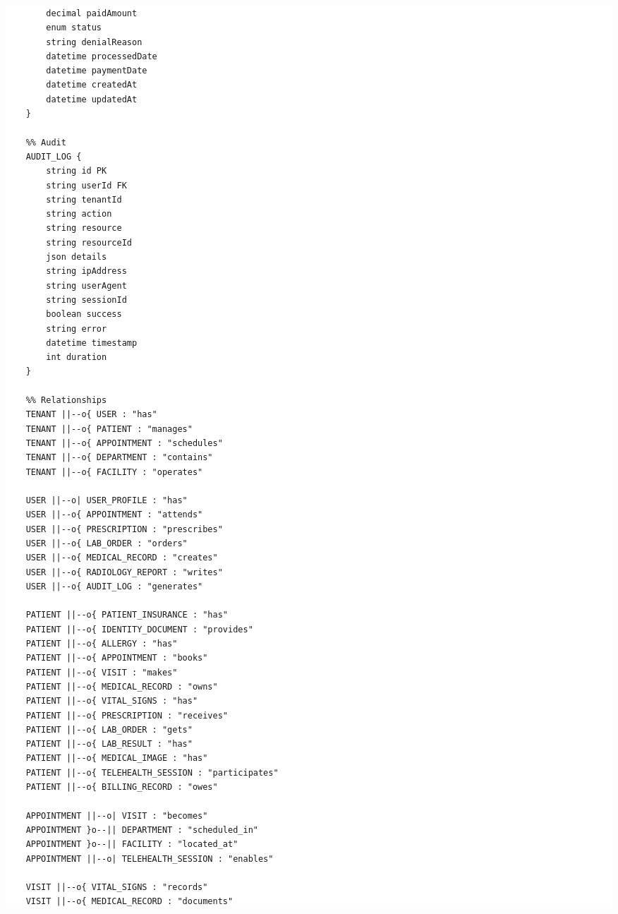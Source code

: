```mermaid
        decimal paidAmount
        enum status
        string denialReason
        datetime processedDate
        datetime paymentDate
        datetime createdAt
        datetime updatedAt
    }

    %% Audit
    AUDIT_LOG {
        string id PK
        string userId FK
        string tenantId
        string action
        string resource
        string resourceId
        json details
        string ipAddress
        string userAgent
        string sessionId
        boolean success
        string error
        datetime timestamp
        int duration
    }

    %% Relationships
    TENANT ||--o{ USER : "has"
    TENANT ||--o{ PATIENT : "manages"
    TENANT ||--o{ APPOINTMENT : "schedules"
    TENANT ||--o{ DEPARTMENT : "contains"
    TENANT ||--o{ FACILITY : "operates"

    USER ||--o| USER_PROFILE : "has"
    USER ||--o{ APPOINTMENT : "attends"
    USER ||--o{ PRESCRIPTION : "prescribes"
    USER ||--o{ LAB_ORDER : "orders"
    USER ||--o{ MEDICAL_RECORD : "creates"
    USER ||--o{ RADIOLOGY_REPORT : "writes"
    USER ||--o{ AUDIT_LOG : "generates"

    PATIENT ||--o{ PATIENT_INSURANCE : "has"
    PATIENT ||--o{ IDENTITY_DOCUMENT : "provides"
    PATIENT ||--o{ ALLERGY : "has"
    PATIENT ||--o{ APPOINTMENT : "books"
    PATIENT ||--o{ VISIT : "makes"
    PATIENT ||--o{ MEDICAL_RECORD : "owns"
    PATIENT ||--o{ VITAL_SIGNS : "has"
    PATIENT ||--o{ PRESCRIPTION : "receives"
    PATIENT ||--o{ LAB_ORDER : "gets"
    PATIENT ||--o{ LAB_RESULT : "has"
    PATIENT ||--o{ MEDICAL_IMAGE : "has"
    PATIENT ||--o{ TELEHEALTH_SESSION : "participates"
    PATIENT ||--o{ BILLING_RECORD : "owes"

    APPOINTMENT ||--o| VISIT : "becomes"
    APPOINTMENT }o--|| DEPARTMENT : "scheduled_in"
    APPOINTMENT }o--|| FACILITY : "located_at"
    APPOINTMENT ||--o| TELEHEALTH_SESSION : "enables"

    VISIT ||--o{ VITAL_SIGNS : "records"
    VISIT ||--o{ MEDICAL_RECORD : "documents"
```